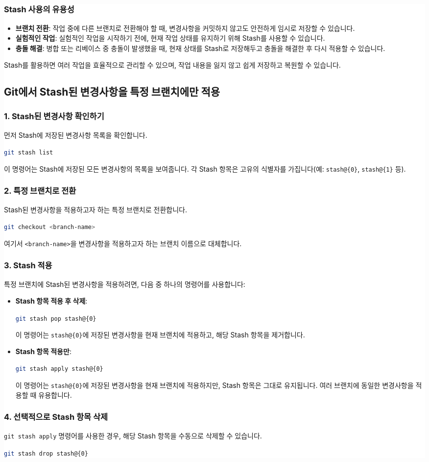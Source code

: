### Stash 사용의 유용성

- **브랜치 전환**: 작업 중에 다른 브랜치로 전환해야 할 때, 변경사항을 커밋하지 않고도 안전하게 임시로 저장할 수 있습니다.
- **실험적인 작업**: 실험적인 작업을 시작하기 전에, 현재 작업 상태를 유지하기 위해 Stash를 사용할 수 있습니다.
- **충돌 해결**: 병합 또는 리베이스 중 충돌이 발생했을 때, 현재 상태를 Stash로 저장해두고 충돌을 해결한 후 다시 적용할 수 있습니다.

Stash를 활용하면 여러 작업을 효율적으로 관리할 수 있으며, 작업 내용을 잃지 않고 쉽게 저장하고 복원할 수 있습니다.

## Git에서 Stash된 변경사항을 특정 브랜치에만 적용

### 1. Stash된 변경사항 확인하기

먼저 Stash에 저장된 변경사항 목록을 확인합니다.

```bash
git stash list
```

이 명령어는 Stash에 저장된 모든 변경사항의 목록을 보여줍니다. 각 Stash 항목은 고유의 식별자를 가집니다(예: `stash@{0}`, `stash@{1}` 등).

### 2. 특정 브랜치로 전환

Stash된 변경사항을 적용하고자 하는 특정 브랜치로 전환합니다.

```bash
git checkout <branch-name>
```

여기서 `<branch-name>`을 변경사항을 적용하고자 하는 브랜치 이름으로 대체합니다.

### 3. Stash 적용

특정 브랜치에 Stash된 변경사항을 적용하려면, 다음 중 하나의 명령어를 사용합니다:

- **Stash 항목 적용 후 삭제**:
    
    ```bash
    git stash pop stash@{0}
    ```
    
    이 명령어는 `stash@{0}`에 저장된 변경사항을 현재 브랜치에 적용하고, 해당 Stash 항목을 제거합니다.
    
- **Stash 항목 적용만**:
    
    ```bash
    git stash apply stash@{0}
    ```
    
    이 명령어는 `stash@{0}`에 저장된 변경사항을 현재 브랜치에 적용하지만, Stash 항목은 그대로 유지됩니다. 여러 브랜치에 동일한 변경사항을 적용할 때 유용합니다.
    

### 4. 선택적으로 Stash 항목 삭제

`git stash apply` 명령어를 사용한 경우, 해당 Stash 항목을 수동으로 삭제할 수 있습니다.

```bash
git stash drop stash@{0}
```
